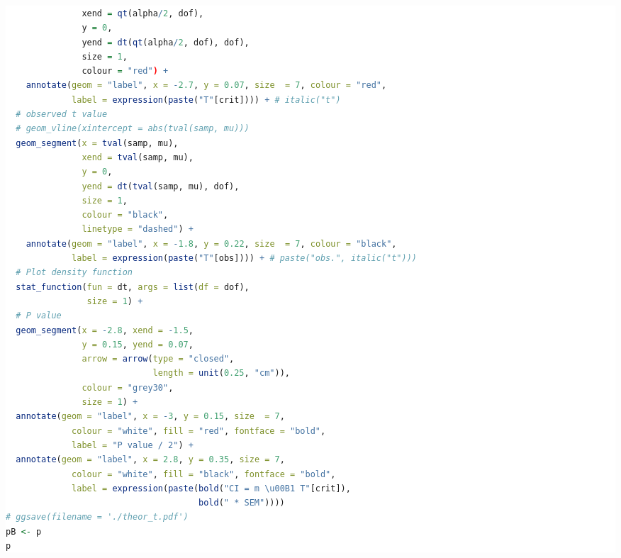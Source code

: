 ``` r
               xend = qt(alpha/2, dof),
               y = 0,
               yend = dt(qt(alpha/2, dof), dof),
               size = 1,
               colour = "red") +
    annotate(geom = "label", x = -2.7, y = 0.07, size  = 7, colour = "red",
             label = expression(paste("T"[crit]))) + # italic("t")
  # observed t value
  # geom_vline(xintercept = abs(tval(samp, mu)))
  geom_segment(x = tval(samp, mu),
               xend = tval(samp, mu),
               y = 0,
               yend = dt(tval(samp, mu), dof),
               size = 1,
               colour = "black",
               linetype = "dashed") +
    annotate(geom = "label", x = -1.8, y = 0.22, size  = 7, colour = "black",
             label = expression(paste("T"[obs]))) + # paste("obs.", italic("t")))
  # Plot density function
  stat_function(fun = dt, args = list(df = dof),
                size = 1) +
  # P value
  geom_segment(x = -2.8, xend = -1.5,
               y = 0.15, yend = 0.07,
               arrow = arrow(type = "closed", 
                             length = unit(0.25, "cm")),
               colour = "grey30",
               size = 1) +
  annotate(geom = "label", x = -3, y = 0.15, size  = 7, 
             colour = "white", fill = "red", fontface = "bold",
             label = "P value / 2") +
  annotate(geom = "label", x = 2.8, y = 0.35, size = 7,
             colour = "white", fill = "black", fontface = "bold",
             label = expression(paste(bold("CI = m \u00B1 T"[crit]),
                                      bold(" * SEM"))))
# ggsave(filename = './theor_t.pdf')
pB <- p
p
```
